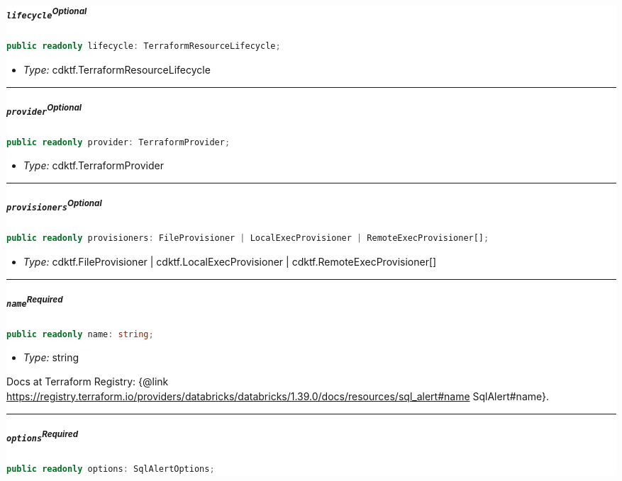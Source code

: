 ##### `lifecycle`<sup>Optional</sup> <a name="lifecycle" id="@cdktf/provider-databricks.sqlAlert.SqlAlertConfig.property.lifecycle"></a>

```typescript
public readonly lifecycle: TerraformResourceLifecycle;
```

- *Type:* cdktf.TerraformResourceLifecycle

---

##### `provider`<sup>Optional</sup> <a name="provider" id="@cdktf/provider-databricks.sqlAlert.SqlAlertConfig.property.provider"></a>

```typescript
public readonly provider: TerraformProvider;
```

- *Type:* cdktf.TerraformProvider

---

##### `provisioners`<sup>Optional</sup> <a name="provisioners" id="@cdktf/provider-databricks.sqlAlert.SqlAlertConfig.property.provisioners"></a>

```typescript
public readonly provisioners: FileProvisioner | LocalExecProvisioner | RemoteExecProvisioner[];
```

- *Type:* cdktf.FileProvisioner | cdktf.LocalExecProvisioner | cdktf.RemoteExecProvisioner[]

---

##### `name`<sup>Required</sup> <a name="name" id="@cdktf/provider-databricks.sqlAlert.SqlAlertConfig.property.name"></a>

```typescript
public readonly name: string;
```

- *Type:* string

Docs at Terraform Registry: {@link https://registry.terraform.io/providers/databricks/databricks/1.39.0/docs/resources/sql_alert#name SqlAlert#name}.

---

##### `options`<sup>Required</sup> <a name="options" id="@cdktf/provider-databricks.sqlAlert.SqlAlertConfig.property.options"></a>

```typescript
public readonly options: SqlAlertOptions;
```
